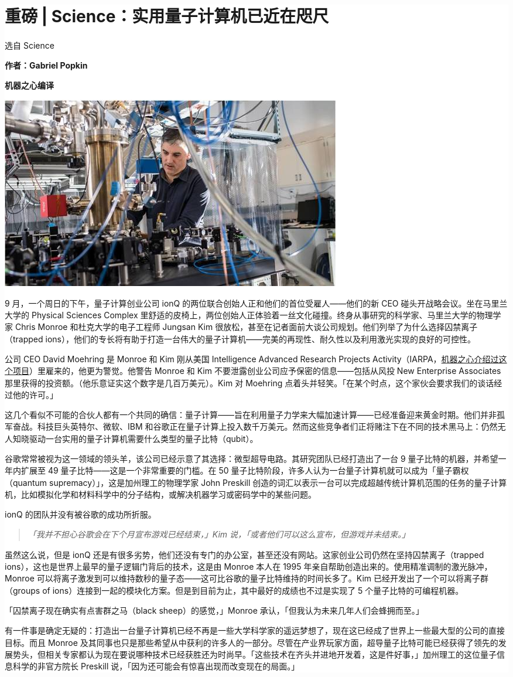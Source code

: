 # 重磅 | Science：实用量子计算机已近在咫尺

选自 Science

**作者：Gabriel Popkin**

**机器之心编译**

![](img/399ab12cadc61bbc4b11a21a53556d7e.jpg) 

9 月，一个周日的下午，量子计算创业公司 ionQ 的两位联合创始人正和他们的首位受雇人——他们的新 CEO 碰头开战略会议。坐在马里兰大学的 Physical Sciences Complex 里舒适的皮椅上，两位创始人正体验着一丝文化碰撞。终身从事研究的科学家、马里兰大学的物理学家 Chris Monroe 和杜克大学的电子工程师 Jungsan Kim 很放松，甚至在记者面前大谈公司规划。他们列举了为什么选择囚禁离子（trapped ions），他们的专长将有助于打造一台伟大的量子计算机——完美的再现性、耐久性以及利用激光实现的良好的可控性。

公司 CEO David Moehring 是 Monroe 和 Kim 刚从美国 Intelligence Advanced Research Projects Activity（IARPA，[机器之心介绍过这个项目](http://mp.weixin.qq.com/s?__biz=MzA3MzI4MjgzMw==&mid=402748228&idx=3&sn=0ae2f7e04ea672d0376caeba57494661&scene=21#wechat_redirect)）里雇来的，他更为警觉。他警告 Monroe 和 Kim 不要泄露创业公司应予保密的信息——包括从风投 New Enterprise Associates 那里获得的投资额。（他乐意证实这个数字是几百万美元）。Kim 对 Moehring 点着头并轻笑。「在某个时点，这个家伙会要求我们的谈话经过他的许可。」

这几个看似不可能的合伙人都有一个共同的确信：量子计算——旨在利用量子力学来大幅加速计算——已经准备迎来黄金时期。他们并非孤军奋战。科技巨头英特尔、微软、IBM 和谷歌正在量子计算上投入数千万美元。然而这些竞争者们正将赌注下在不同的技术黑马上：仍然无人知晓驱动一台实用的量子计算机需要什么类型的量子比特（qubit）。

谷歌常常被视为这一领域的领头羊，该公司已经示意了其选择：微型超导电路。其研究团队已经打造出了一台 9 量子比特的机器，并希望一年内扩展至 49 量子比特——这是一个非常重要的门槛。在 50 量子比特阶段，许多人认为一台量子计算机就可以成为「量子霸权（quantum supremacy）」，这是加州理工的物理学家 John Preskill 创造的词汇以表示一台可以完成超越传统计算机范围的任务的量子计算机，比如模拟化学和材料科学中的分子结构，或解决机器学习或密码学中的某些问题。

ionQ 的团队并没有被谷歌的成功所折服。

> *「我并不担心谷歌会在下个月宣布游戏已经结束，」Kim 说，「或者他们可以这么宣布，但游戏并未结束。」*

虽然这么说，但是 ionQ 还是有很多劣势，他们还没有专门的办公室，甚至还没有网站。这家创业公司仍然在坚持囚禁离子（trapped ions），这也是世界上最早的量子逻辑门背后的技术，这是由 Monroe 本人在 1995 年亲自帮助创造出来的。使用精准调制的激光脉冲，Monroe 可以将离子激发到可以维持数秒的量子态——这可比谷歌的量子比特维持的时间长多了。Kim 已经开发出了一个可以将离子群（groups of ions）连接到一起的模块化方案。但是到目前为止，其中最好的成绩也不过是实现了 5 个量子比特的可编程机器。

「囚禁离子现在确实有点害群之马（black sheep）的感觉，」Monroe 承认，「但我认为未来几年人们会蜂拥而至。」

有一件事是确定无疑的：打造出一台量子计算机已经不再是一些大学科学家的遥远梦想了，现在这已经成了世界上一些最大型的公司的直接目标。而且 Monroe 及其同事也只是那些希望从中获利的许多人的一部分。尽管在产业界玩家方面，超导量子比特可能已经获得了领先的发展势头，但相关专家都认为现在要说哪种技术已经获胜还为时尚早。「这些技术在齐头并进地开发着，这是件好事，」加州理工的这位量子信息科学的非官方院长 Preskill 说，「因为还可能会有惊喜出现而改变现在的局面。」
